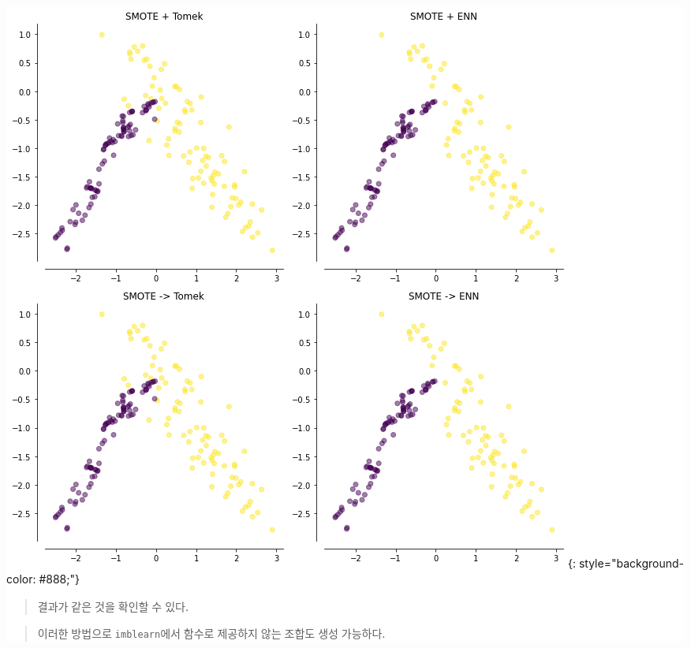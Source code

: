 ![output ](/assets/images/post/2021-03-01-output_79_0.png){: style="background-color: #888;"}



> 결과가 같은 것을 확인할 수 있다.

> 이러한 방법으로 `imblearn`에서 함수로 제공하지 않는 조합도 생성 가능하다.
